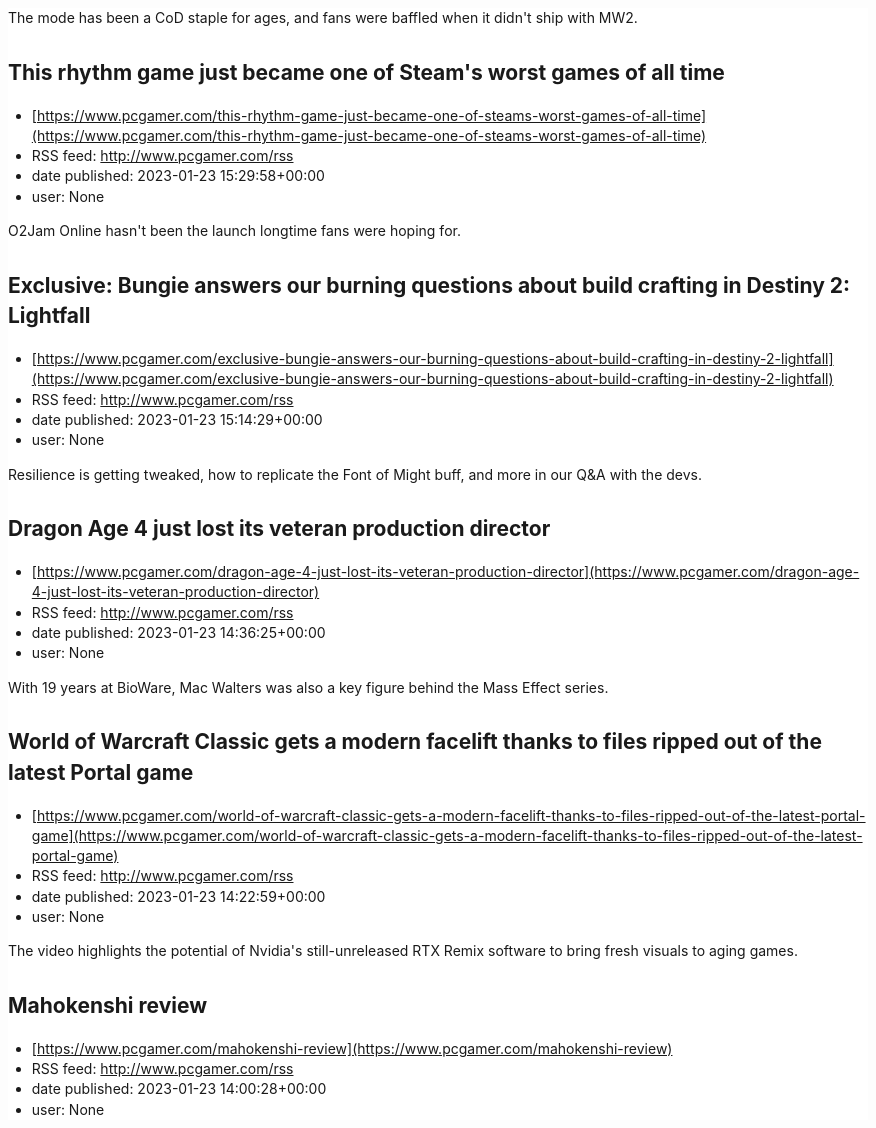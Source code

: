The mode has been a CoD staple for ages, and fans were baffled when it didn't ship with MW2.

## This rhythm game just became one of Steam's worst games of all time
 - [https://www.pcgamer.com/this-rhythm-game-just-became-one-of-steams-worst-games-of-all-time](https://www.pcgamer.com/this-rhythm-game-just-became-one-of-steams-worst-games-of-all-time)
 - RSS feed: http://www.pcgamer.com/rss
 - date published: 2023-01-23 15:29:58+00:00
 - user: None

O2Jam Online hasn't been the launch longtime fans were hoping for.

## Exclusive: Bungie answers our burning questions about build crafting in Destiny 2: Lightfall
 - [https://www.pcgamer.com/exclusive-bungie-answers-our-burning-questions-about-build-crafting-in-destiny-2-lightfall](https://www.pcgamer.com/exclusive-bungie-answers-our-burning-questions-about-build-crafting-in-destiny-2-lightfall)
 - RSS feed: http://www.pcgamer.com/rss
 - date published: 2023-01-23 15:14:29+00:00
 - user: None

Resilience is getting tweaked, how to replicate the Font of Might buff, and more in our Q&amp;A with the devs.

## Dragon Age 4 just lost its veteran production director
 - [https://www.pcgamer.com/dragon-age-4-just-lost-its-veteran-production-director](https://www.pcgamer.com/dragon-age-4-just-lost-its-veteran-production-director)
 - RSS feed: http://www.pcgamer.com/rss
 - date published: 2023-01-23 14:36:25+00:00
 - user: None

With 19 years at BioWare, Mac Walters was also a key figure behind the Mass Effect series.

## World of Warcraft Classic gets a modern facelift thanks to files ripped out of the latest Portal game
 - [https://www.pcgamer.com/world-of-warcraft-classic-gets-a-modern-facelift-thanks-to-files-ripped-out-of-the-latest-portal-game](https://www.pcgamer.com/world-of-warcraft-classic-gets-a-modern-facelift-thanks-to-files-ripped-out-of-the-latest-portal-game)
 - RSS feed: http://www.pcgamer.com/rss
 - date published: 2023-01-23 14:22:59+00:00
 - user: None

The video highlights the potential of Nvidia's still-unreleased RTX Remix software to bring fresh visuals to aging games.

## Mahokenshi review
 - [https://www.pcgamer.com/mahokenshi-review](https://www.pcgamer.com/mahokenshi-review)
 - RSS feed: http://www.pcgamer.com/rss
 - date published: 2023-01-23 14:00:28+00:00
 - user: None
